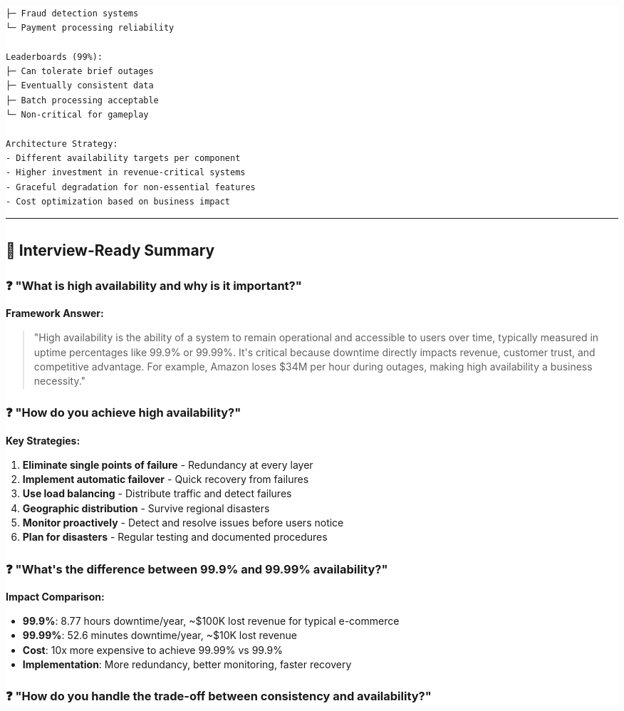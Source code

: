 ```
├─ Fraud detection systems
└─ Payment processing reliability

Leaderboards (99%):
├─ Can tolerate brief outages
├─ Eventually consistent data
├─ Batch processing acceptable
└─ Non-critical for gameplay

Architecture Strategy:
- Different availability targets per component
- Higher investment in revenue-critical systems  
- Graceful degradation for non-essential features
- Cost optimization based on business impact
```

---

## 🎤 Interview-Ready Summary

### ❓ **"What is high availability and why is it important?"**

**Framework Answer:**
> "High availability is the ability of a system to remain operational and accessible to users over time, typically measured in uptime percentages like 99.9% or 99.99%. It's critical because downtime directly impacts revenue, customer trust, and competitive advantage. For example, Amazon loses $34M per hour during outages, making high availability a business necessity."

### ❓ **"How do you achieve high availability?"**

**Key Strategies:**
1. **Eliminate single points of failure** - Redundancy at every layer
2. **Implement automatic failover** - Quick recovery from failures
3. **Use load balancing** - Distribute traffic and detect failures
4. **Geographic distribution** - Survive regional disasters
5. **Monitor proactively** - Detect and resolve issues before users notice
6. **Plan for disasters** - Regular testing and documented procedures

### ❓ **"What's the difference between 99.9% and 99.99% availability?"**

**Impact Comparison:**
- **99.9%**: 8.77 hours downtime/year, ~$100K lost revenue for typical e-commerce
- **99.99%**: 52.6 minutes downtime/year, ~$10K lost revenue
- **Cost**: 10x more expensive to achieve 99.99% vs 99.9%
- **Implementation**: More redundancy, better monitoring, faster recovery

### ❓ **"How do you handle the trade-off between consistency and availability?"**
